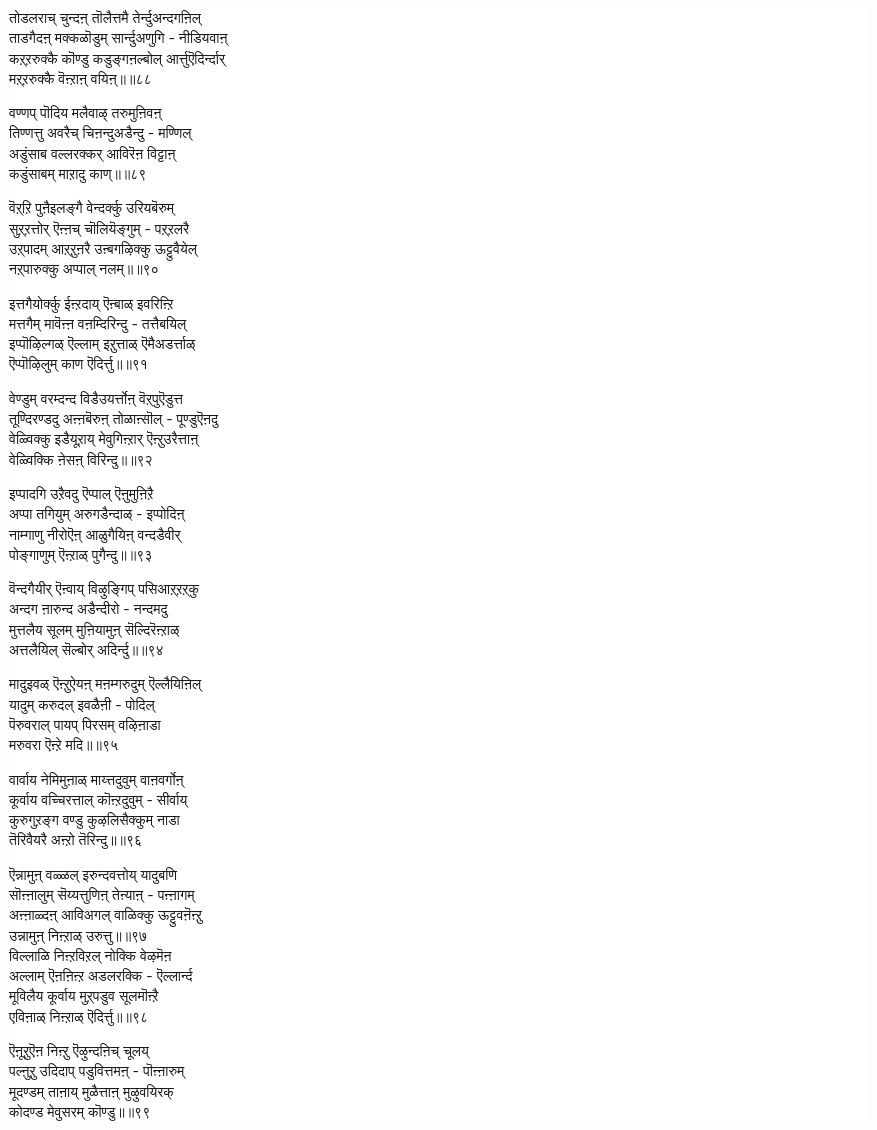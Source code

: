 तोडलराच् चुन्दऩ् तॊलैत्तमै तेर्न्दुअन्दगऩिल्  
ताडगैदऩ् मक्कळॊडुम् सार्न्दुअणुगि - नीडियवाऩ्  
कऱ्‌ऱरुक्कै कॊण्डु कडुङ्गऩल्बोल् आर्त्तुऎदिर्न्दार्  
मऱ्‌ऱरुक्कै वॆऩ्ऱाऩ् वयिऩ्॥॥८८  
  
वण्णप् पॊदिय मलैवाऴ् तरुमुऩिवऩ्  
तिण्णत्तु अवरैच् चिऩन्दुअडैन्दु - मण्णिल्  
अडुंसाब वल्लरक्कर् आविरॆऩ विट्टाऩ्  
कडुंसाबम् माऱादु काण्॥॥८९  
  
वॆऱ्‌ऱि पुऩैइलङ्गै वेन्दर्क्कु उरियबॆरुम्  
सुऱ्‌ऱत्तोर् ऎऩ्ऩच् चॊलियॆङ्गुम् - पऱ्‌ऱलरै  
उऱ्‌पादम् आऱ्‌ऱुऩरै उऩ्बगऴिक्कु ऊट्टुवैयेल्  
नऱ्‌पारुक्कु अप्पाल् नलम्॥॥९०  
  
इत्तगैयोर्क्कु ईऩ्ऱदाय् ऎऩ्बाळ् इवरिऩ्ऱि  
मत्तगैम् मावॆऩ्ऩ वऩम्दिरिन्दु - तत्तैबयिल्  
इप्पॊऴिल्गळ् ऎल्लाम् इऱुत्ताळ् ऎमैअडर्त्ताळ्  
ऎप्पॊऴिलुम् काण ऎदिर्त्तु॥॥९१  
  
वेण्डुम् वरम्दन्द विडैउयर्त्तोऩ् वॆऱ्‌पुऎडुत्त  
तूण्दिरण्डदु अऩ्ऩबॆरुऩ् तोळाऩ्सॊल् - पूण्डुऎऩदु  
वेळ्विक्कु इडैयूऱाय् मेवुगिऩ्ऱार् ऎऩ्ऱुउरैत्ताऩ्  
वेळ्विक्कि ऩेसऩ् विरिन्दु॥॥९२  
  
इप्पादगि उऱैवदु ऎप्पाल् ऎऩुमुऩिऱै  
अप्पा तगियुम् अरुगडैन्दाळ् - इप्पोदिऩ्  
नाम्गाणु नीरोऎऩ् आळुगैयिऩ् वन्दडैवीर्  
पोङ्गाणुम् ऎऩ्ऱाळ् पुगैन्दु॥॥९३  
  
वॆन्दगैयीर् ऎऩ्वाय् विऴुङ्गिप् पसिआऱ्‌ऱऱ्‌कु  
अन्दग ऩारुन्द अडैन्दीरो - नन्दमदु  
मुत्तलैय सूलम् मुऩियामुऩ् सॆल्दिरॆऩ्ऱाळ्  
अत्तलैयिल् सॆल्बोर् अदिर्न्दु॥॥९४  
  
मादुइवळ् ऎऩ्ऱुऐयऩ् मऩम्गरुदुम् ऎल्लैयिऩिल्  
यादुम् करुदल् इवळैऩी - पोदिल्  
पॆरुवराल् पायप् पिरसम् वऴिऩाडा  
मरुवरा ऎऩ्ऱे मदि॥॥९५  
  
वार्वाय नेमिमुऩाळ् माय्त्तदुवुम् वाऩवर्गोऩ्  
कूर्वाय वच्चिरत्ताल् कॊऩ्ऱदुवुम् - सीर्वाय्  
कुरुगुऱङ्ग वण्डु कुऴलिसैक्कुम् नाडा  
तॆरिवैयरै अऩ्ऱो तॆरिन्दु॥॥९६  
  
ऎन्नामुऩ् वळ्ळल् इरुन्दवत्तोय् यादुबणि  
सॊऩ्ऩालुम् सॆय्यत्तुणिऩ् तेऩ्याऩ् - पऩ्ऩागम्  
अऩ्ऩाळ्दऩ् आविअगल् वाळिक्कु ऊट्टुवऩॆऩ्ऱु  
उन्नामुऩ् निऩ्ऱाळ् उरुत्तु॥॥९७  
विल्लाळि निऩ्ऱविऱल् नोक्कि वेऴमॆऩ  
अल्लाम् ऎऩऩिऩ्ऱ अडलरक्कि - ऎल्लार्न्द  
मूविलैय कूर्वाय मुऱ्‌पडुव सूलमॊऩ्ऱै  
एविऩाळ् निऩ्ऱाळ् ऎदिर्त्तु॥॥९८  
  
ऎऩूऱुऎऩ निऩ्ऱु ऎऴुन्दऩिच् चूलय्  
पल्ऩुऱु उदिदाप् पडुवित्तमऩ् - पॊऩ्ऩारुम्  
मूदण्डम् ताऩाय् मुळैत्ताऩ् मुऴुवयिरक्  
कोदण्ड मेवुसरम् कॊण्डु॥॥९९  
  